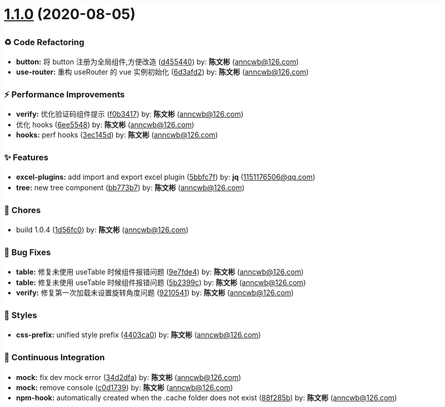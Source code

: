 # [1.1.0](https://github.com/anncwb/vue-vben-admin/compare/1.0.4...1.1.0) (2020-08-05)

### ♻ Code Refactoring

- **button:** 将 button 注册为全局组件,方便改造 ([d455440](https://github.com/anncwb/vue-vben-admin/commit/d455440)) by: **陈文彬** (anncwb@126.com)
- **use-router:** 重构 useRouter 的 vue 实例初始化 ([6d3afd2](https://github.com/anncwb/vue-vben-admin/commit/6d3afd2)) by: **陈文彬** (anncwb@126.com)

### ⚡ Performance Improvements

- **verify:** 优化验证码组件提示 ([f0b3417](https://github.com/anncwb/vue-vben-admin/commit/f0b3417)) by: **陈文彬** (anncwb@126.com)
- 优化 hooks ([6ee5548](https://github.com/anncwb/vue-vben-admin/commit/6ee5548)) by: **陈文彬** (anncwb@126.com)
- **hooks:** perf hooks ([3ec145d](https://github.com/anncwb/vue-vben-admin/commit/3ec145d)) by: **陈文彬** (anncwb@126.com)

### ✨ Features

- **excel-plugins:** add import and export excel plugin ([5bbfc7f](https://github.com/anncwb/vue-vben-admin/commit/5bbfc7f)) by: **jq** (1151176506@qq.com)
- **tree:** new tree component ([bb773b7](https://github.com/anncwb/vue-vben-admin/commit/bb773b7)) by: **陈文彬** (anncwb@126.com)

### 🎫 Chores

- build 1.0.4 ([1d56fc0](https://github.com/anncwb/vue-vben-admin/commit/1d56fc0)) by: **陈文彬** (anncwb@126.com)

### 🐛 Bug Fixes

- **table:** 修复未使用 useTable 时候组件报错问题 ([9e7fde4](https://github.com/anncwb/vue-vben-admin/commit/9e7fde4)) by: **陈文彬** (anncwb@126.com)
- **table:** 修复未使用 useTable 时候组件报错问题 ([5b2399c](https://github.com/anncwb/vue-vben-admin/commit/5b2399c)) by: **陈文彬** (anncwb@126.com)
- **verify:** 修复第一次加载未设置旋转角度问题 ([9210541](https://github.com/anncwb/vue-vben-admin/commit/9210541)) by: **陈文彬** (anncwb@126.com)

### 💄 Styles

- **css-prefix:** unified style prefix ([4403ca0](https://github.com/anncwb/vue-vben-admin/commit/4403ca0)) by: **陈文彬** (anncwb@126.com)

### 🔧 Continuous Integration

- **mock:** fix dev mock error ([34d2dfa](https://github.com/anncwb/vue-vben-admin/commit/34d2dfa)) by: **陈文彬** (anncwb@126.com)
- **mock:** remove console ([c0d1739](https://github.com/anncwb/vue-vben-admin/commit/c0d1739)) by: **陈文彬** (anncwb@126.com)
- **npm-hook:** automatically created when the .cache folder does not exist ([88f285b](https://github.com/anncwb/vue-vben-admin/commit/88f285b)) by: **陈文彬** (anncwb@126.com)
